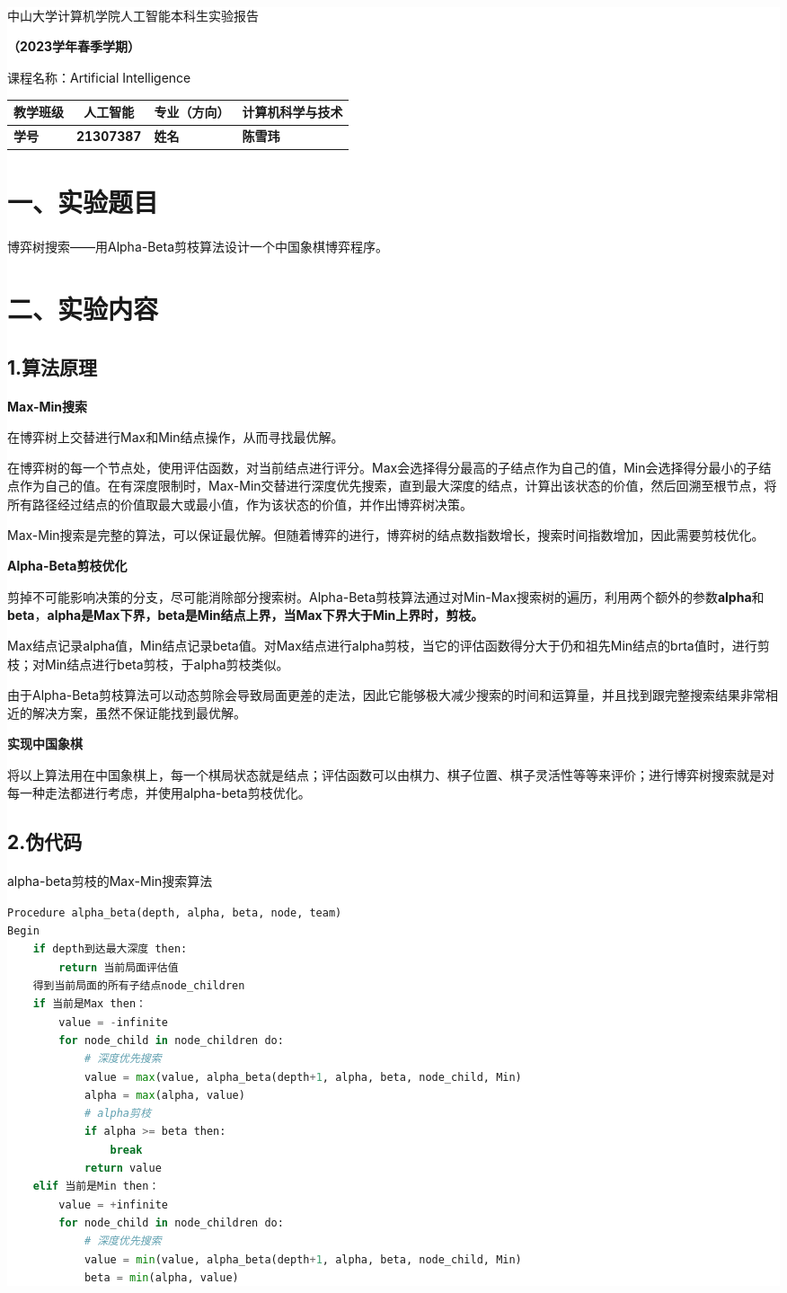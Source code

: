 中山大学计算机学院人工智能本科生实验报告

**（2023学年春季学期）**

课程名称：Artificial Intelligence

| 教学班级   | 人工智能         | 专业（方向） | 计算机科学与技术 |
| ------ | ------------ | ------ | -------- |
| **学号** | **21307387** | **姓名** | **陈雪玮**  |

# 一、实验题目

博弈树搜索——用Alpha-Beta剪枝算法设计一个中国象棋博弈程序。

# 二、实验内容

## 1.算法原理

**Max-Min搜索**

在博弈树上交替进行Max和Min结点操作，从而寻找最优解。

在博弈树的每一个节点处，使用评估函数，对当前结点进行评分。Max会选择得分最高的子结点作为自己的值，Min会选择得分最小的子结点作为自己的值。在有深度限制时，Max-Min交替进行深度优先搜索，直到最大深度的结点，计算出该状态的价值，然后回溯至根节点，将所有路径经过结点的价值取最大或最小值，作为该状态的价值，并作出博弈树决策。

Max-Min搜索是完整的算法，可以保证最优解。但随着博弈的进行，博弈树的结点数指数增长，搜索时间指数增加，因此需要剪枝优化。

**Alpha-Beta剪枝优化**

剪掉不可能影响决策的分支，尽可能消除部分搜索树。Alpha-Beta剪枝算法通过对Min-Max搜索树的遍历，利用两个额外的参数**alpha**和**beta**，**alpha是Max下界，beta是Min结点上界，当Max下界大于Min上界时，剪枝。**

Max结点记录alpha值，Min结点记录beta值。对Max结点进行alpha剪枝，当它的评估函数得分大于仍和祖先Min结点的brta值时，进行剪枝；对Min结点进行beta剪枝，于alpha剪枝类似。

由于Alpha-Beta剪枝算法可以动态剪除会导致局面更差的走法，因此它能够极大减少搜索的时间和运算量，并且找到跟完整搜索结果非常相近的解决方案，虽然不保证能找到最优解。

**实现中国象棋**

将以上算法用在中国象棋上，每一个棋局状态就是结点；评估函数可以由棋力、棋子位置、棋子灵活性等等来评价；进行博弈树搜索就是对每一种走法都进行考虑，并使用alpha-beta剪枝优化。

## 2.伪代码

alpha-beta剪枝的Max-Min搜索算法

```python
Procedure alpha_beta(depth, alpha, beta, node, team)
Begin
    if depth到达最大深度 then:
        return 当前局面评估值
    得到当前局面的所有子结点node_children
    if 当前是Max then：
        value = -infinite
        for node_child in node_children do:
            # 深度优先搜索
            value = max(value, alpha_beta(depth+1, alpha, beta, node_child, Min)
            alpha = max(alpha, value)
            # alpha剪枝
            if alpha >= beta then:
                break
            return value
    elif 当前是Min then：
        value = +infinite
        for node_child in node_children do:
            # 深度优先搜索
            value = min(value, alpha_beta(depth+1, alpha, beta, node_child, Min)
            beta = min(alpha, value)
```